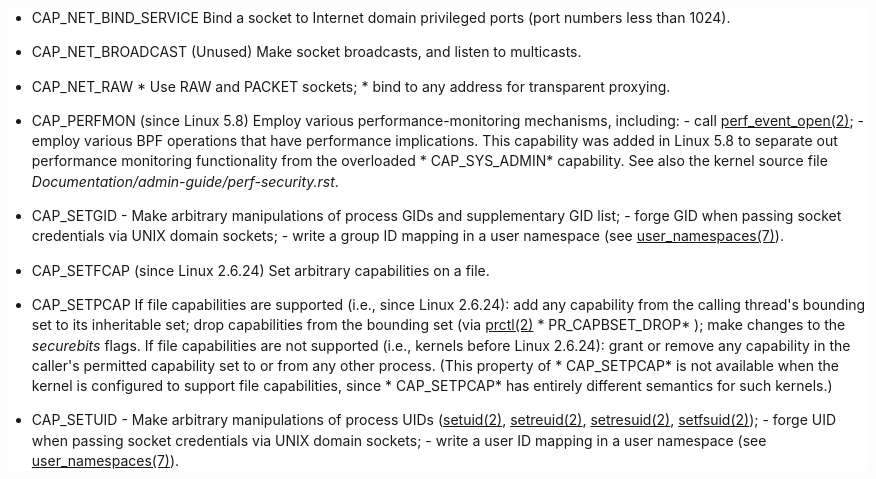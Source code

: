 * CAP_NET_BIND_SERVICE
              Bind a socket to Internet domain privileged ports (port
              numbers less than 1024).

* CAP_NET_BROADCAST
              (Unused)  Make socket broadcasts, and listen to
              multicasts.

* CAP_NET_RAW 
              * Use RAW and PACKET sockets;
              * bind to any address for transparent proxying.

* CAP_PERFMON  (since Linux 5.8)
              Employ various performance-monitoring mechanisms,
              including:
              - call [perf_event_open(2)](https://man7.org/linux/man-pages/man2/perf_event_open.2.html);
              - employ various BPF operations that have performance
                implications.
              This capability was added in Linux 5.8 to separate out
              performance monitoring functionality from the overloaded
              * CAP_SYS_ADMIN*  capability.  See also the kernel source file
              _Documentation/admin-guide/perf-security.rst_.

* CAP_SETGID
              - Make arbitrary manipulations of process GIDs and
                supplementary GID list;
              - forge GID when passing socket credentials via UNIX
                domain sockets;
              - write a group ID mapping in a user namespace (see
                [user_namespaces(7)](https://man7.org/linux/man-pages/man7/user_namespaces.7.html)).

* CAP_SETFCAP  (since Linux 2.6.24)
              Set arbitrary capabilities on a file.

* CAP_SETPCAP 
              If file capabilities are supported (i.e., since Linux
              2.6.24): add any capability from the calling thread's
              bounding set to its inheritable set; drop capabilities
              from the bounding set (via [prctl(2)](https://man7.org/linux/man-pages/man2/prctl.2.html) * PR_CAPBSET_DROP* ); make
              changes to the _securebits_ flags.
              If file capabilities are not supported (i.e., kernels
              before Linux 2.6.24): grant or remove any capability in
              the caller's permitted capability set to or from any other
              process.  (This property of * CAP_SETPCAP*  is not available
              when the kernel is configured to support file
              capabilities, since * CAP_SETPCAP*  has entirely different
              semantics for such kernels.)

* CAP_SETUID
              - Make arbitrary manipulations of process UIDs ([setuid(2)](https://man7.org/linux/man-pages/man2/setuid.2.html),
                [setreuid(2)](https://man7.org/linux/man-pages/man2/setreuid.2.html), [setresuid(2)](https://man7.org/linux/man-pages/man2/setresuid.2.html), [setfsuid(2)](https://man7.org/linux/man-pages/man2/setfsuid.2.html));
              - forge UID when passing socket credentials via UNIX
                domain sockets;
              - write a user ID mapping in a user namespace (see
                [user_namespaces(7)](https://man7.org/linux/man-pages/man7/user_namespaces.7.html)).
